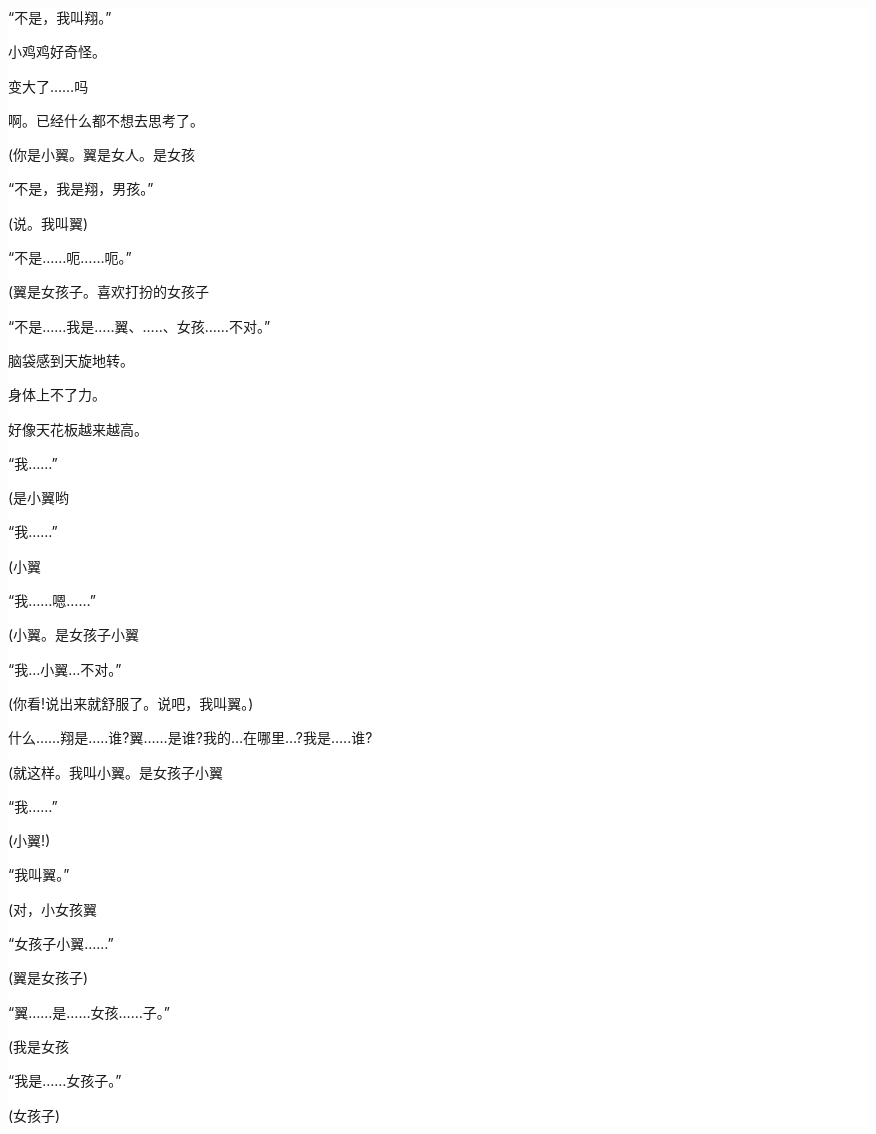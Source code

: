 “不是，我叫翔。”

小鸡鸡好奇怪。

变大了……吗

啊。已经什么都不想去思考了。

(你是小翼。翼是女人。是女孩

“不是，我是翔，男孩。”

(说。我叫翼)

“不是……呃……呃。”

(翼是女孩子。喜欢打扮的女孩子

“不是……我是…..翼、…..、女孩……不对。”

脑袋感到天旋地转。

身体上不了力。

好像天花板越来越高。

“我……”

(是小翼哟

“我……”

(小翼

“我……嗯……”

(小翼。是女孩子小翼

“我…小翼…不对。”

(你看!说出来就舒服了。说吧，我叫翼。)

什么……翔是…..谁?翼……是谁?我的…在哪里…?我是…..谁?

(就这样。我叫小翼。是女孩子小翼

“我……”

(小翼!)

“我叫翼。”

(对，小女孩翼

“女孩子小翼……”

(翼是女孩子)

“翼……是……女孩……子。”

(我是女孩

“我是……女孩子。”

(女孩子)
